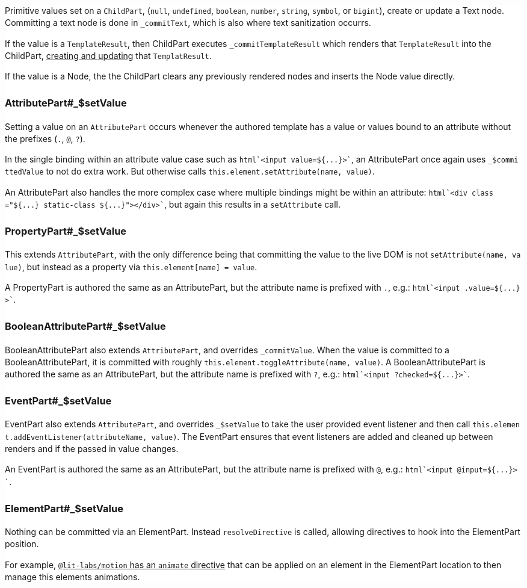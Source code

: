 Primitive values set on a `ChildPart`, (`null`, `undefined`, `boolean`, `number`, `string`, `symbol`, or `bigint`), create or update a Text node. Committing a text node is done in `_commitText`, which is also where text sanitization occurrs.

If the value is a `TemplateResult`, then ChildPart executes `_commitTemplateResult` which renders that `TemplateResult` into the ChildPart, [creating and updating](#3-create) that `TemplatResult`.

If the value is a Node, the the ChildPart clears any previously rendered nodes and inserts the Node value directly.

### AttributePart#\_$setValue

Setting a value on an `AttributePart` occurs whenever the authored template has a value or values bound to an attribute without the prefixes (`.`, `@`, `?`).

In the single binding within an attribute value case such as `` html`<input value=${...}>` ``, an AttributePart once again uses `_$committedValue` to not do extra work. But otherwise calls `this.element.setAttribute(name, value)`.

An AttributePart also handles the more complex case where multiple bindings might be within an attribute: `` html`<div class="${...} static-class ${...}"></div>` ``, but again this results in a `setAttribute` call.

### PropertyPart#\_$setValue

This extends `AttributePart`, with the only difference being that committing the value to the live DOM is not `setAttribute(name, value)`, but instead as a property via `this.element[name] = value`.

A PropertyPart is authored the same as an AttributePart, but the attribute name is prefixed with `.`, e.g.: `` html`<input .value=${...}>` ``.

### BooleanAttributePart#\_$setValue

BooleanAttributePart also extends `AttributePart`, and overrides `_commitValue`. When the value is committed to a BooleanAttributePart, it is committed with roughly `this.element.toggleAttribute(name, value)`. A BooleanAttributePart is authored the same as an AttributePart, but the attribute name is prefixed with `?`, e.g.: `` html`<input ?checked=${...}>` ``.

### EventPart#\_$setValue

EventPart also extends `AttributePart`, and overrides `_$setValue` to take the user provided event listener and then call `this.element.addEventListener(attributeName, value)`.
The EventPart ensures that event listeners are added and cleaned up between renders and if the passed in value changes.

An EventPart is authored the same as an AttributePart, but the attribute name is prefixed with `@`, e.g.: `` html`<input @input=${...}>` ``.

### ElementPart#\_$setValue

Nothing can be committed via an ElementPart. Instead `resolveDirective` is called, allowing directives to hook into the ElementPart position.

For example, [`@lit-labs/motion` has an `animate` directive](https://lit.dev/playground/#sample=examples/motion-simple) that can be applied on an element in the ElementPart location to then manage this elements animations.
